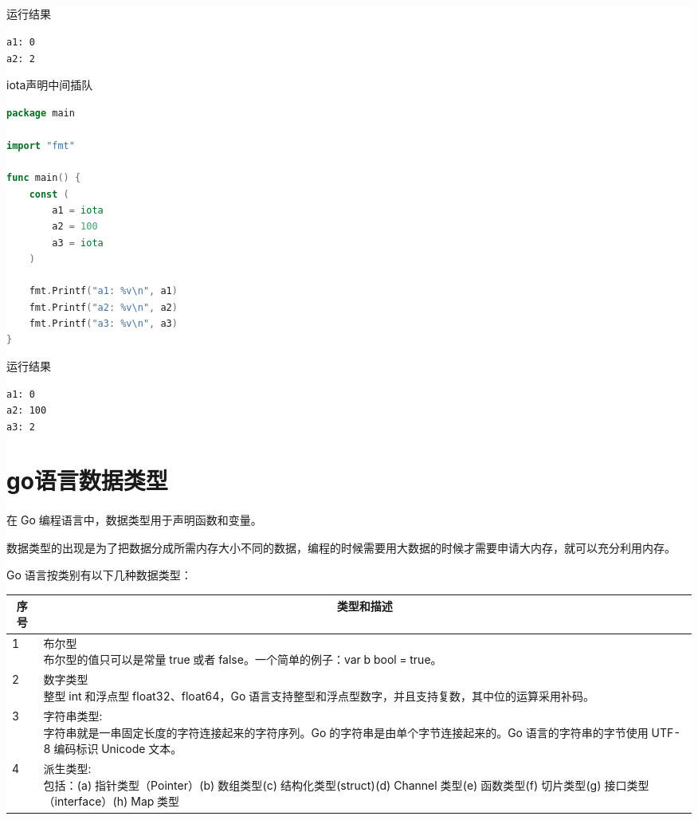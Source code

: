 运行结果

```
a1: 0
a2: 2

```

iota声明中间插队

```go
package main

import "fmt"

func main() {
	const (
		a1 = iota
		a2 = 100
		a3 = iota
	)

	fmt.Printf("a1: %v\n", a1)
	fmt.Printf("a2: %v\n", a2)
	fmt.Printf("a3: %v\n", a3)
}

```

运行结果

```
a1: 0
a2: 100
a3: 2
```

# go语言数据类型

在 Go 编程语言中，数据类型用于声明函数和变量。

数据类型的出现是为了把数据分成所需内存大小不同的数据，编程的时候需要用大数据的时候才需要申请大内存，就可以充分利用内存。

Go 语言按类别有以下几种数据类型：

| 序号 | 类型和描述 |
| - | - |
| 1 | 布尔型<br> 布尔型的值只可以是常量 true 或者 false。一个简单的例子：var b bool = true。 |
| 2 | 数字类型<br> 整型 int 和浮点型 float32、float64，Go 语言支持整型和浮点型数字，并且支持复数，其中位的运算采用补码。 |
| 3 | 字符串类型:<br> 字符串就是一串固定长度的字符连接起来的字符序列。Go 的字符串是由单个字节连接起来的。Go 语言的字符串的字节使用 UTF-8 编码标识 Unicode 文本。 |
| 4 | 派生类型:<br> 包括：(a) 指针类型（Pointer）(b) 数组类型(c) 结构化类型(struct)(d) Channel 类型(e) 函数类型(f) 切片类型(g) 接口类型（interface）(h) Map 类型 |
